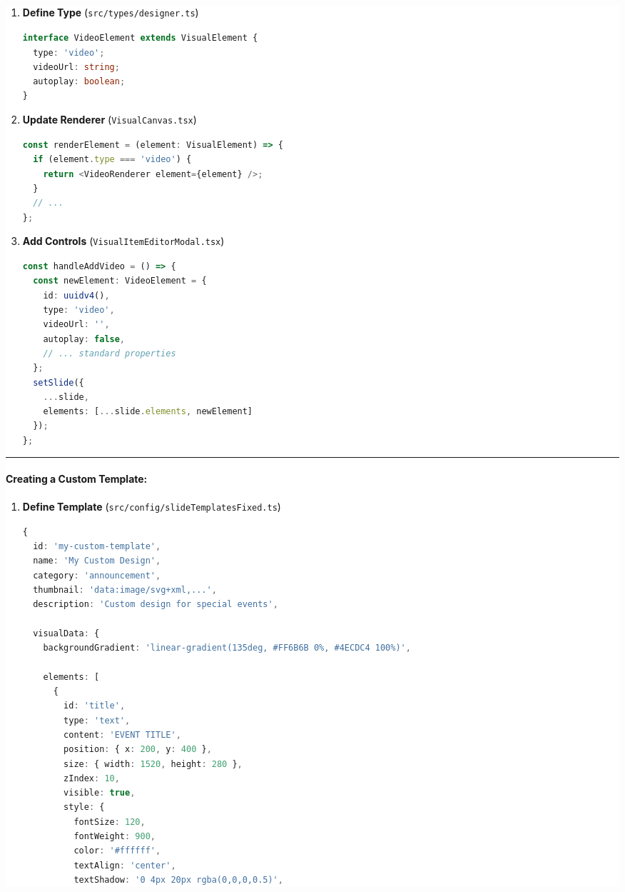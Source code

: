 1. **Define Type** (`src/types/designer.ts`)
   ```typescript
   interface VideoElement extends VisualElement {
     type: 'video';
     videoUrl: string;
     autoplay: boolean;
   }
   ```

2. **Update Renderer** (`VisualCanvas.tsx`)
   ```typescript
   const renderElement = (element: VisualElement) => {
     if (element.type === 'video') {
       return <VideoRenderer element={element} />;
     }
     // ...
   };
   ```

3. **Add Controls** (`VisualItemEditorModal.tsx`)
   ```typescript
   const handleAddVideo = () => {
     const newElement: VideoElement = {
       id: uuidv4(),
       type: 'video',
       videoUrl: '',
       autoplay: false,
       // ... standard properties
     };
     setSlide({
       ...slide,
       elements: [...slide.elements, newElement]
     });
   };
   ```

---

#### **Creating a Custom Template:**

1. **Define Template** (`src/config/slideTemplatesFixed.ts`)
   ```typescript
   {
     id: 'my-custom-template',
     name: 'My Custom Design',
     category: 'announcement',
     thumbnail: 'data:image/svg+xml,...',
     description: 'Custom design for special events',
     
     visualData: {
       backgroundGradient: 'linear-gradient(135deg, #FF6B6B 0%, #4ECDC4 100%)',
       
       elements: [
         {
           id: 'title',
           type: 'text',
           content: 'EVENT TITLE',
           position: { x: 200, y: 400 },
           size: { width: 1520, height: 280 },
           zIndex: 10,
           visible: true,
           style: {
             fontSize: 120,
             fontWeight: 900,
             color: '#ffffff',
             textAlign: 'center',
             textShadow: '0 4px 20px rgba(0,0,0,0.5)',
   ```